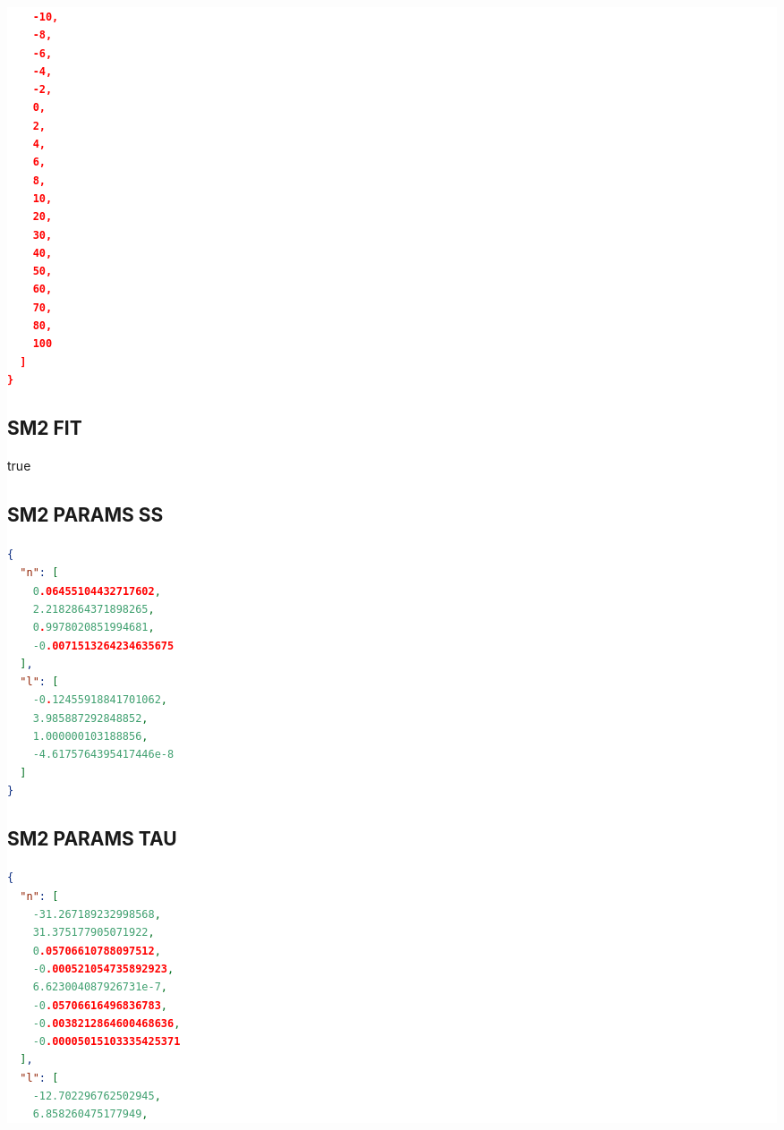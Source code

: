 ```json
    -10,
    -8,
    -6,
    -4,
    -2,
    0,
    2,
    4,
    6,
    8,
    10,
    20,
    30,
    40,
    50,
    60,
    70,
    80,
    100
  ]
}
```

## SM2 FIT

true

## SM2 PARAMS SS

```json
{
  "n": [
    0.06455104432717602,
    2.2182864371898265,
    0.9978020851994681,
    -0.0071513264234635675
  ],
  "l": [
    -0.12455918841701062,
    3.985887292848852,
    1.000000103188856,
    -4.6175764395417446e-8
  ]
}
```

## SM2 PARAMS TAU

```json
{
  "n": [
    -31.267189232998568,
    31.375177905071922,
    0.05706610788097512,
    -0.000521054735892923,
    6.623004087926731e-7,
    -0.05706616496836783,
    -0.0038212864600468636,
    -0.00005015103335425371
  ],
  "l": [
    -12.702296762502945,
    6.858260475177949,
```